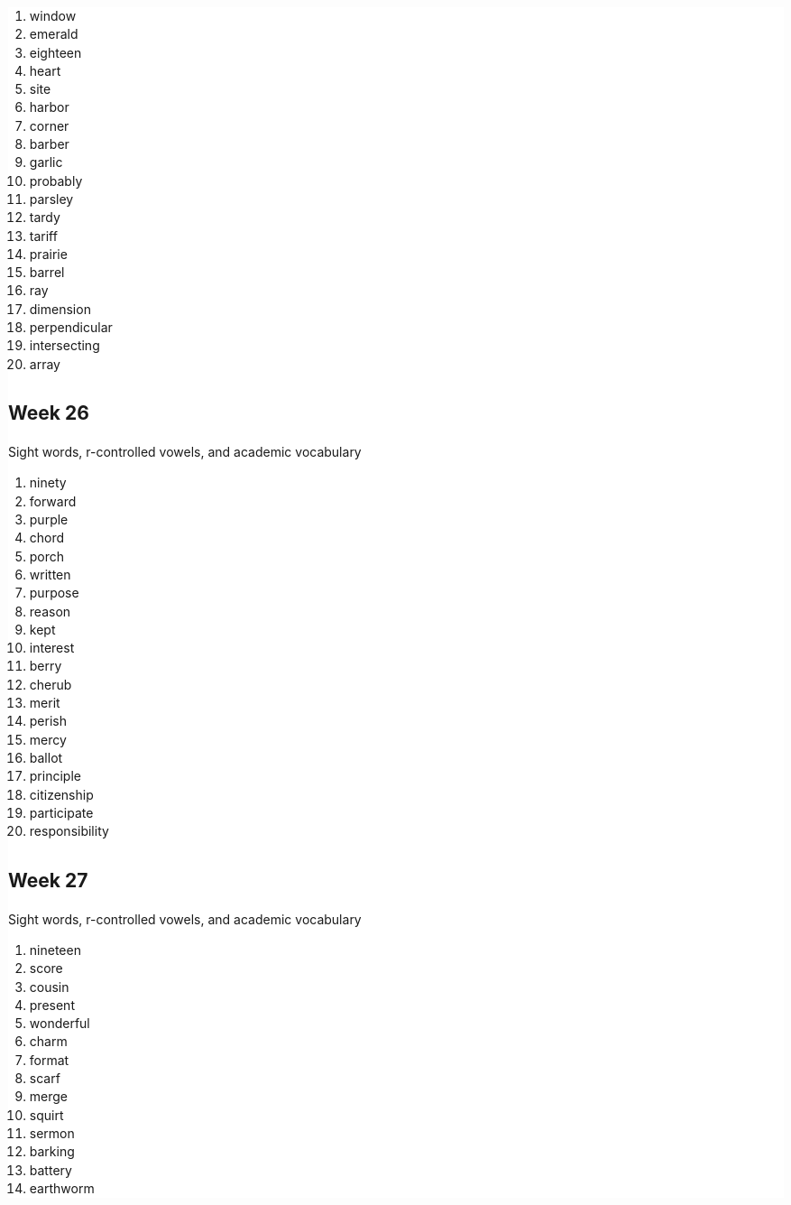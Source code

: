 1. window
2. emerald
3. eighteen
4. heart
5. site
6. harbor
7. corner
8. barber
9. garlic
10. probably
11. parsley
12. tardy
13. tariff
14. prairie
15. barrel
16. ray
17. dimension
18. perpendicular
19. intersecting
20. array

## Week 26

Sight words, r-controlled vowels, and academic vocabulary

1. ninety
2. forward
3. purple
4. chord
5. porch
6. written
7. purpose
8. reason
9. kept
10. interest
11. berry
12. cherub
13. merit
14. perish
15. mercy
16. ballot
17. principle
18. citizenship
19. participate
20. responsibility

## Week 27

Sight words, r-controlled vowels, and academic vocabulary

1. nineteen
2. score
3. cousin
4. present
5. wonderful
6. charm
7. format
8. scarf
9. merge
10. squirt
11. sermon
12. barking
13. battery
14. earthworm